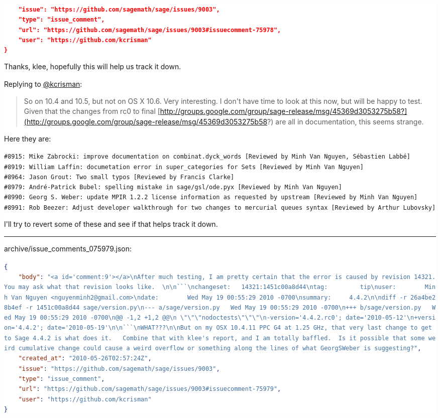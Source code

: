 ```json
    "issue": "https://github.com/sagemath/sage/issues/9003",
    "type": "issue_comment",
    "url": "https://github.com/sagemath/sage/issues/9003#issuecomment-75978",
    "user": "https://github.com/kcrisman"
}
```

<a id='comment:8'></a>
Thanks, klee, hopefully this will help us track it down.

Replying to [@kcrisman](#comment%3A3):
> So on 10.4 and 10.5, but not on OS X 10.6.  Very interesting.  I don't have time to look at this now, but will be happy to test.  Given that the changes from rc0 to final [http://groups.google.com/group/sage-release/msg/45369d3053275b58?](http://groups.google.com/group/sage-release/msg/45369d3053275b58?)  are all in documentation, this seems strange.

Here they are:

```
#8915: Mike Zabrocki: improve documentation on combinat.dyck_words [Reviewed by Minh Van Nguyen, Sébastien Labbé] 
#8919: William Laffin: documetation error in super_categories for Sets [Reviewed by Minh Van Nguyen] 
#8964: Jason Grout: Two small typos [Reviewed by Francis Clarke] 
#8979: André-Patrick Bubel: spelling mistake in sage/gsl/ode.pyx [Reviewed by Minh Van Nguyen] 
#8990: Georg S. Weber: update MPIR 1.2.2 license information as requested by upstream [Reviewed by Minh Van Nguyen] 
#8991: Rob Beezer: Adjust developer walkthrough for two changes to mercurial queues syntax [Reviewed by Arthur Lubovsky] 
```
I'll try to revert some of these and see if that helps track it down.



---

archive/issue_comments_075979.json:
```json
{
    "body": "<a id='comment:9'></a>\nAfter much testing, I am pretty certain that the error is caused by revision 14321.  You may ask what that revision looks like.  \n\n```\nchangeset:   14321:1451c00a8d44\ntag:         tip\nuser:        Minh Van Nguyen <nguyenminh2@gmail.com>\ndate:        Wed May 19 00:55:29 2010 -0700\nsummary:     4.4.2\n\ndiff -r 26a4be28b4ef -r 1451c00a8d44 sage/version.py\n--- a/sage/version.py   Wed May 19 00:55:29 2010 -0700\n+++ b/sage/version.py   Wed May 19 00:55:29 2010 -0700\n@@ -1,2 +1,2 @@\n \"\"\"nodoctests\"\"\"\n-version='4.4.2.rc0'; date='2010-05-12'\n+version='4.4.2'; date='2010-05-19'\n\n```\nWHAT???\n\nBut on my OSX 10.4.11 PPC G4 at 1.25 GHz, that very last change to get to Sage 4.4.2 is what does it.   Combine that with klee's report, and I am totally baffled.  Is it possible that some weird cumulative change could cause a weird overflow or something along the lines of what GeorgSWeber is suggesting?",
    "created_at": "2010-05-26T02:57:24Z",
    "issue": "https://github.com/sagemath/sage/issues/9003",
    "type": "issue_comment",
    "url": "https://github.com/sagemath/sage/issues/9003#issuecomment-75979",
    "user": "https://github.com/kcrisman"
}
```
